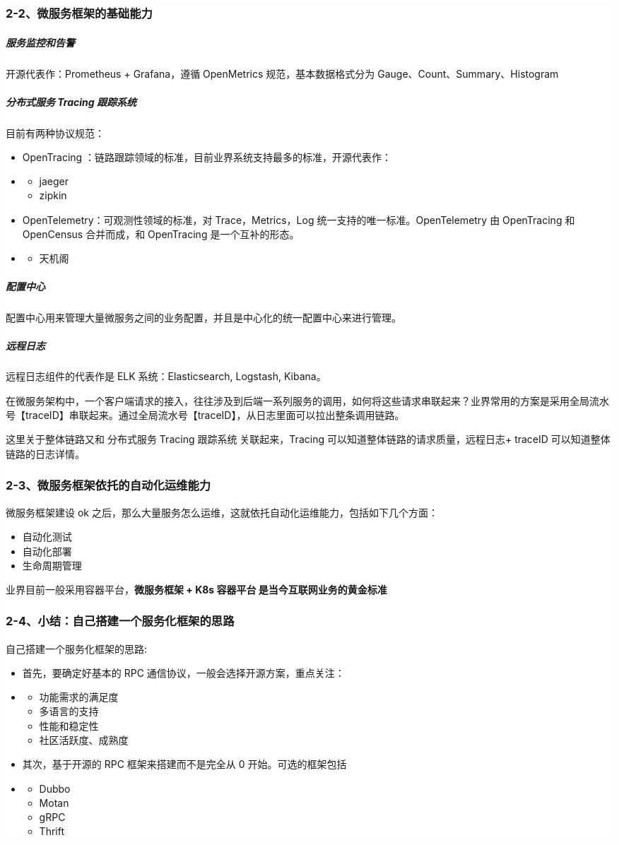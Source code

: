 ### 2-2、微服务框架的基础能力

##### **服务监控和告警**

开源代表作：Prometheus + Grafana，遵循 OpenMetrics 规范，基本数据格式分为 Gauge、Count、Summary、Histogram

##### **分布式服务 Tracing 跟踪系统**

目前有两种协议规范：

- OpenTracing ：链路跟踪领域的标准，目前业界系统支持最多的标准，开源代表作：

- - jaeger
  - zipkin

- OpenTelemetry：可观测性领域的标准，对 Trace，Metrics，Log 统一支持的唯一标准。OpenTelemetry 由 OpenTracing 和 OpenCensus 合并而成，和 OpenTracing 是一个互补的形态。

- - 天机阁

##### **配置中心**

配置中心用来管理大量微服务之间的业务配置，并且是中心化的统一配置中心来进行管理。

##### **远程日志**

远程日志组件的代表作是 ELK 系统：Elasticsearch, Logstash, Kibana。

在微服务架构中，一个客户端请求的接入，往往涉及到后端一系列服务的调用，如何将这些请求串联起来？业界常用的方案是采用全局流水号【traceID】串联起来。通过全局流水号【traceID】，从日志里面可以拉出整条调用链路。

这里关于整体链路又和 分布式服务 Tracing 跟踪系统 关联起来，Tracing 可以知道整体链路的请求质量，远程日志+ traceID 可以知道整体链路的日志详情。

### 2-3、微服务框架依托的自动化运维能力

微服务框架建设 ok 之后，那么大量服务怎么运维，这就依托自动化运维能力，包括如下几个方面：

- 自动化测试
- 自动化部署
- 生命周期管理

业界目前一般采用容器平台，**微服务框架 + K8s 容器平台 是当今互联网业务的黄金标准**

### 2-4、小结：自己搭建一个服务化框架的思路

自己搭建一个服务化框架的思路:

- 首先，要确定好基本的 RPC 通信协议，一般会选择开源方案，重点关注：

- - 功能需求的满足度
  - 多语言的支持
  - 性能和稳定性
  - 社区活跃度、成熟度

- 其次，基于开源的 RPC 框架来搭建而不是完全从 0 开始。可选的框架包括

- - Dubbo
  - Motan
  - gRPC
  - Thrift
